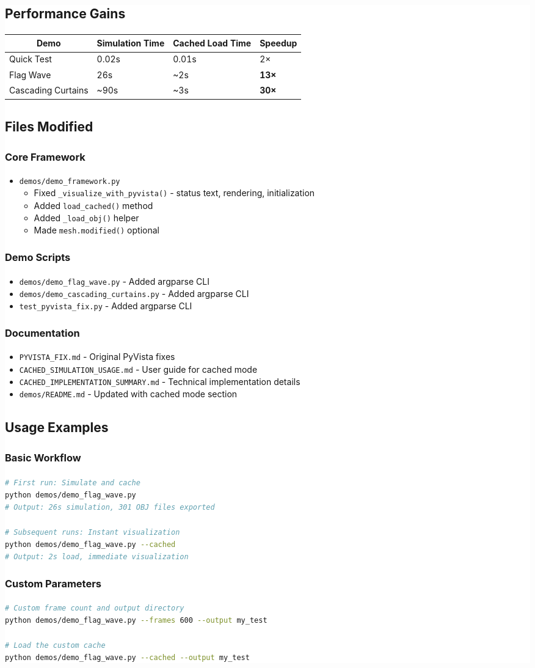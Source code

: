 ## Performance Gains

| Demo | Simulation Time | Cached Load Time | Speedup |
|------|-----------------|------------------|---------|
| Quick Test | 0.02s | 0.01s | 2× |
| Flag Wave | 26s | ~2s | **13×** |
| Cascading Curtains | ~90s | ~3s | **30×** |

## Files Modified

### Core Framework
- `demos/demo_framework.py`
  - Fixed `_visualize_with_pyvista()` - status text, rendering, initialization
  - Added `load_cached()` method
  - Added `_load_obj()` helper
  - Made `mesh.modified()` optional

### Demo Scripts
- `demos/demo_flag_wave.py` - Added argparse CLI
- `demos/demo_cascading_curtains.py` - Added argparse CLI
- `test_pyvista_fix.py` - Added argparse CLI

### Documentation
- `PYVISTA_FIX.md` - Original PyVista fixes
- `CACHED_SIMULATION_USAGE.md` - User guide for cached mode
- `CACHED_IMPLEMENTATION_SUMMARY.md` - Technical implementation details
- `demos/README.md` - Updated with cached mode section

## Usage Examples

### Basic Workflow
```bash
# First run: Simulate and cache
python demos/demo_flag_wave.py
# Output: 26s simulation, 301 OBJ files exported

# Subsequent runs: Instant visualization
python demos/demo_flag_wave.py --cached
# Output: 2s load, immediate visualization
```

### Custom Parameters
```bash
# Custom frame count and output directory
python demos/demo_flag_wave.py --frames 600 --output my_test

# Load the custom cache
python demos/demo_flag_wave.py --cached --output my_test
```
